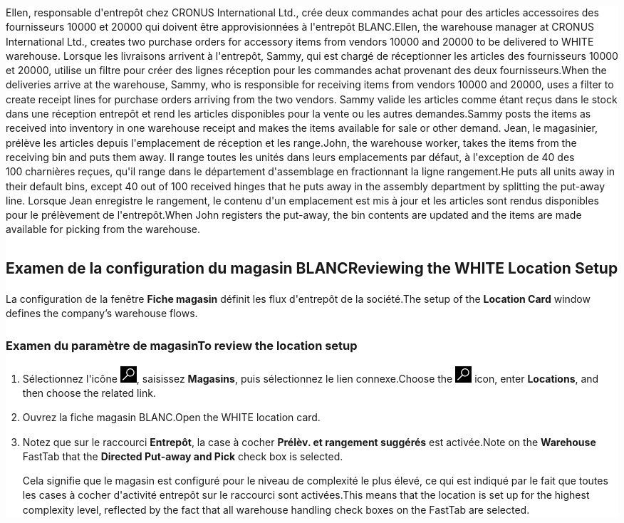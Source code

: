 <span data-ttu-id="5ca4a-156">Ellen, responsable d'entrepôt chez CRONUS International Ltd., crée deux commandes achat pour des articles accessoires des fournisseurs 10000 et 20000 qui doivent être approvisionnées à l'entrepôt BLANC.</span><span class="sxs-lookup"><span data-stu-id="5ca4a-156">Ellen, the warehouse manager at CRONUS International Ltd., creates two purchase orders for accessory items from vendors 10000 and 20000 to be delivered to WHITE warehouse.</span></span> <span data-ttu-id="5ca4a-157">Lorsque les livraisons arrivent à l'entrepôt, Sammy, qui est chargé de réceptionner les articles des fournisseurs 10000 et 20000, utilise un filtre pour créer des lignes réception pour les commandes achat provenant des deux fournisseurs.</span><span class="sxs-lookup"><span data-stu-id="5ca4a-157">When the deliveries arrive at the warehouse, Sammy, who is responsible for receiving items from vendors 10000 and 20000, uses a filter to create receipt lines for purchase orders arriving from the two vendors.</span></span> <span data-ttu-id="5ca4a-158">Sammy valide les articles comme étant reçus dans le stock dans une réception entrepôt et rend les articles disponibles pour la vente ou les autres demandes.</span><span class="sxs-lookup"><span data-stu-id="5ca4a-158">Sammy posts the items as received into inventory in one warehouse receipt and makes the items available for sale or other demand.</span></span> <span data-ttu-id="5ca4a-159">Jean, le magasinier, prélève les articles depuis l'emplacement de réception et les range.</span><span class="sxs-lookup"><span data-stu-id="5ca4a-159">John, the warehouse worker, takes the items from the receiving bin and puts them away.</span></span> <span data-ttu-id="5ca4a-160">Il range toutes les unités dans leurs emplacements par défaut, à l'exception de 40 des 100 charnières reçues, qu'il range dans le département d'assemblage en fractionnant la ligne rangement.</span><span class="sxs-lookup"><span data-stu-id="5ca4a-160">He puts all units away in their default bins, except 40 out of 100 received hinges that he puts away in the assembly department by splitting the put-away line.</span></span> <span data-ttu-id="5ca4a-161">Lorsque Jean enregistre le rangement, le contenu d'un emplacement est mis à jour et les articles sont rendus disponibles pour le prélèvement de l'entrepôt.</span><span class="sxs-lookup"><span data-stu-id="5ca4a-161">When John registers the put-away, the bin contents are updated and the items are made available for picking from the warehouse.</span></span>  

## <a name="reviewing-the-white-location-setup"></a><span data-ttu-id="5ca4a-162">Examen de la configuration du magasin BLANC</span><span class="sxs-lookup"><span data-stu-id="5ca4a-162">Reviewing the WHITE Location Setup</span></span>  
<span data-ttu-id="5ca4a-163">La configuration de la fenêtre **Fiche magasin** définit les flux d'entrepôt de la société.</span><span class="sxs-lookup"><span data-stu-id="5ca4a-163">The setup of the **Location Card** window defines the company’s warehouse flows.</span></span>  

### <a name="to-review-the-location-setup"></a><span data-ttu-id="5ca4a-164">Examen du paramètre de magasin</span><span class="sxs-lookup"><span data-stu-id="5ca4a-164">To review the location setup</span></span>  

1.  <span data-ttu-id="5ca4a-165">Sélectionnez l'icône ![Page ou état pour la recherche](media/ui-search/search_small.png "Page ou état pour la recherche"), saisissez **Magasins**, puis sélectionnez le lien connexe.</span><span class="sxs-lookup"><span data-stu-id="5ca4a-165">Choose the ![Search for Page or Report](media/ui-search/search_small.png "Search for Page or Report icon") icon, enter **Locations**, and then choose the related link.</span></span>  
2.  <span data-ttu-id="5ca4a-166">Ouvrez la fiche magasin BLANC.</span><span class="sxs-lookup"><span data-stu-id="5ca4a-166">Open the WHITE location card.</span></span>  
3.  <span data-ttu-id="5ca4a-167">Notez que sur le raccourci **Entrepôt**, la case à cocher **Prélèv. et rangement suggérés** est activée.</span><span class="sxs-lookup"><span data-stu-id="5ca4a-167">Note on the **Warehouse** FastTab that the **Directed Put-away and Pick** check box is selected.</span></span>  

    <span data-ttu-id="5ca4a-168">Cela signifie que le magasin est configuré pour le niveau de complexité le plus élevé, ce qui est indiqué par le fait que toutes les cases à cocher d'activité entrepôt sur le raccourci sont activées.</span><span class="sxs-lookup"><span data-stu-id="5ca4a-168">This means that the location is set up for the highest complexity level, reflected by the fact that all warehouse handling check boxes on the FastTab are selected.</span></span>  
